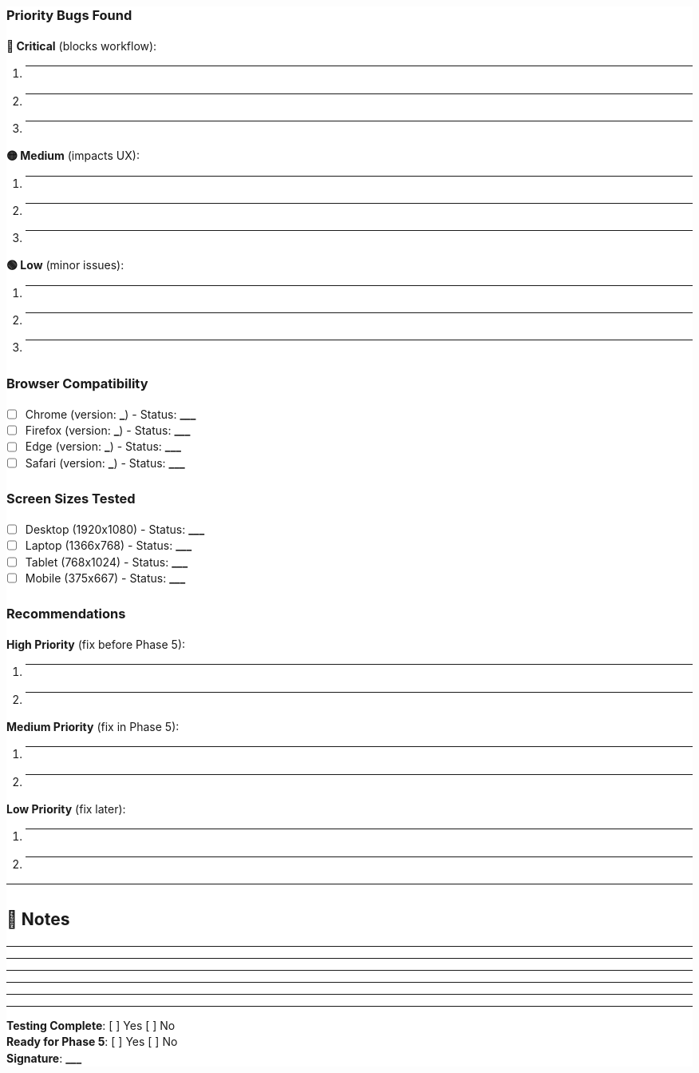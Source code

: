 ### Priority Bugs Found

**🔴 Critical** (blocks workflow):

1. ***
2. ***
3. ***

**🟡 Medium** (impacts UX):

1. ***
2. ***
3. ***

**🟢 Low** (minor issues):

1. ***
2. ***
3. ***

### Browser Compatibility

- [ ] Chrome (version: **\_**) - Status: ******\_\_\_******
- [ ] Firefox (version: **\_**) - Status: ******\_\_\_******
- [ ] Edge (version: **\_**) - Status: ******\_\_\_******
- [ ] Safari (version: **\_**) - Status: ******\_\_\_******

### Screen Sizes Tested

- [ ] Desktop (1920x1080) - Status: ******\_\_\_******
- [ ] Laptop (1366x768) - Status: ******\_\_\_******
- [ ] Tablet (768x1024) - Status: ******\_\_\_******
- [ ] Mobile (375x667) - Status: ******\_\_\_******

### Recommendations

**High Priority** (fix before Phase 5):

1. ***
2. ***

**Medium Priority** (fix in Phase 5):

1. ***
2. ***

**Low Priority** (fix later):

1. ***
2. ***

---

## 📝 Notes

---

---

---

---

---

---

**Testing Complete**: [ ] Yes [ ] No  
**Ready for Phase 5**: [ ] Yes [ ] No  
**Signature**: ******\_\_\_******

